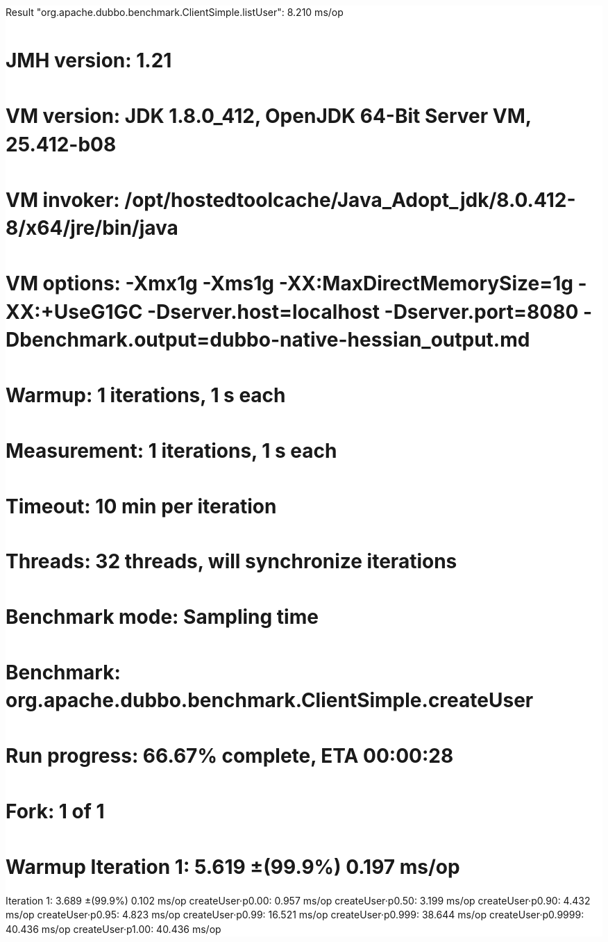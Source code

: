 
Result "org.apache.dubbo.benchmark.ClientSimple.listUser":
  8.210 ms/op


# JMH version: 1.21
# VM version: JDK 1.8.0_412, OpenJDK 64-Bit Server VM, 25.412-b08
# VM invoker: /opt/hostedtoolcache/Java_Adopt_jdk/8.0.412-8/x64/jre/bin/java
# VM options: -Xmx1g -Xms1g -XX:MaxDirectMemorySize=1g -XX:+UseG1GC -Dserver.host=localhost -Dserver.port=8080 -Dbenchmark.output=dubbo-native-hessian_output.md
# Warmup: 1 iterations, 1 s each
# Measurement: 1 iterations, 1 s each
# Timeout: 10 min per iteration
# Threads: 32 threads, will synchronize iterations
# Benchmark mode: Sampling time
# Benchmark: org.apache.dubbo.benchmark.ClientSimple.createUser

# Run progress: 66.67% complete, ETA 00:00:28
# Fork: 1 of 1
# Warmup Iteration   1: 5.619 ±(99.9%) 0.197 ms/op
Iteration   1: 3.689 ±(99.9%) 0.102 ms/op
                 createUser·p0.00:   0.957 ms/op
                 createUser·p0.50:   3.199 ms/op
                 createUser·p0.90:   4.432 ms/op
                 createUser·p0.95:   4.823 ms/op
                 createUser·p0.99:   16.521 ms/op
                 createUser·p0.999:  38.644 ms/op
                 createUser·p0.9999: 40.436 ms/op
                 createUser·p1.00:   40.436 ms/op
